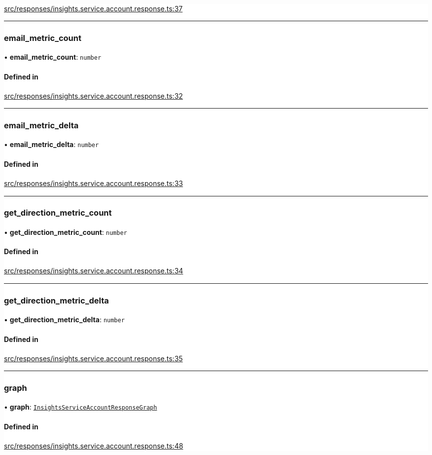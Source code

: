 [src/responses/insights.service.account.response.ts:37](https://github.com/Nerixyz/instagram-private-api/blob/4971f34/src/responses/insights.service.account.response.ts#L37)

___

### email\_metric\_count

• **email\_metric\_count**: `number`

#### Defined in

[src/responses/insights.service.account.response.ts:32](https://github.com/Nerixyz/instagram-private-api/blob/4971f34/src/responses/insights.service.account.response.ts#L32)

___

### email\_metric\_delta

• **email\_metric\_delta**: `number`

#### Defined in

[src/responses/insights.service.account.response.ts:33](https://github.com/Nerixyz/instagram-private-api/blob/4971f34/src/responses/insights.service.account.response.ts#L33)

___

### get\_direction\_metric\_count

• **get\_direction\_metric\_count**: `number`

#### Defined in

[src/responses/insights.service.account.response.ts:34](https://github.com/Nerixyz/instagram-private-api/blob/4971f34/src/responses/insights.service.account.response.ts#L34)

___

### get\_direction\_metric\_delta

• **get\_direction\_metric\_delta**: `number`

#### Defined in

[src/responses/insights.service.account.response.ts:35](https://github.com/Nerixyz/instagram-private-api/blob/4971f34/src/responses/insights.service.account.response.ts#L35)

___

### graph

• **graph**: [`InsightsServiceAccountResponseGraph`](InsightsServiceAccountResponseGraph.md)

#### Defined in

[src/responses/insights.service.account.response.ts:48](https://github.com/Nerixyz/instagram-private-api/blob/4971f34/src/responses/insights.service.account.response.ts#L48)
